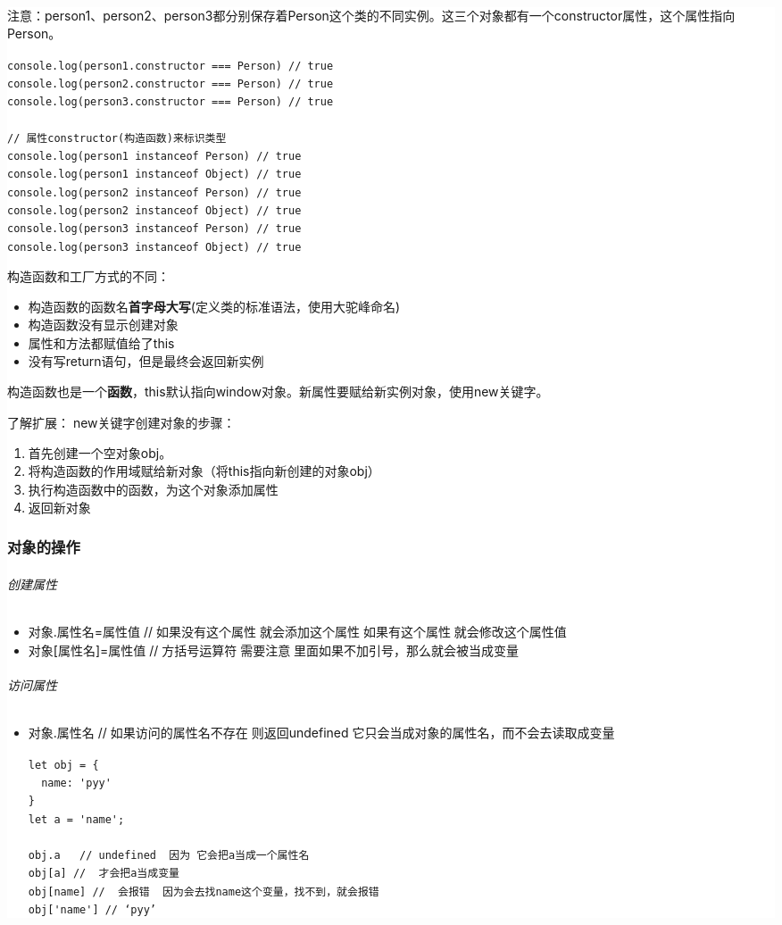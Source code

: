 注意：person1、person2、person3都分别保存着Person这个类的不同实例。这三个对象都有一个constructor属性，这个属性指向Person。

```
console.log(person1.constructor === Person) // true
console.log(person2.constructor === Person) // true
console.log(person3.constructor === Person) // true

// 属性constructor(构造函数)来标识类型
console.log(person1 instanceof Person) // true
console.log(person1 instanceof Object) // true
console.log(person2 instanceof Person) // true
console.log(person2 instanceof Object) // true
console.log(person3 instanceof Person) // true
console.log(person3 instanceof Object) // true
```



构造函数和工厂方式的不同：

- 构造函数的函数名**首字母大写**(定义类的标准语法，使用大驼峰命名)
- 构造函数没有显示创建对象
- 属性和方法都赋值给了this
- 没有写return语句，但是最终会返回新实例

构造函数也是一个**函数**，this默认指向window对象。新属性要赋给新实例对象，使用new关键字。

了解扩展： new关键字创建对象的步骤：

1. 首先创建一个空对象obj。
2. 将构造函数的作用域赋给新对象（将this指向新创建的对象obj）
3. 执行构造函数中的函数，为这个对象添加属性
4. 返回新对象



### 对象的操作

###### 创建属性

- 对象.属性名=属性值  // 如果没有这个属性 就会添加这个属性  如果有这个属性 就会修改这个属性值
- 对象[属性名]=属性值  // 方括号运算符 需要注意  里面如果不加引号，那么就会被当成变量



###### 访问属性

- 对象.属性名  // 如果访问的属性名不存在 则返回undefined     它只会当成对象的属性名，而不会去读取成变量

  ```
  let obj = {
  	name: 'pyy'
  }
  let a = 'name';
  
  obj.a   // undefined  因为 它会把a当成一个属性名
  obj[a] //  才会把a当成变量
  obj[name] //  会报错  因为会去找name这个变量，找不到，就会报错
  obj['name'] // ‘pyy’
  ```
